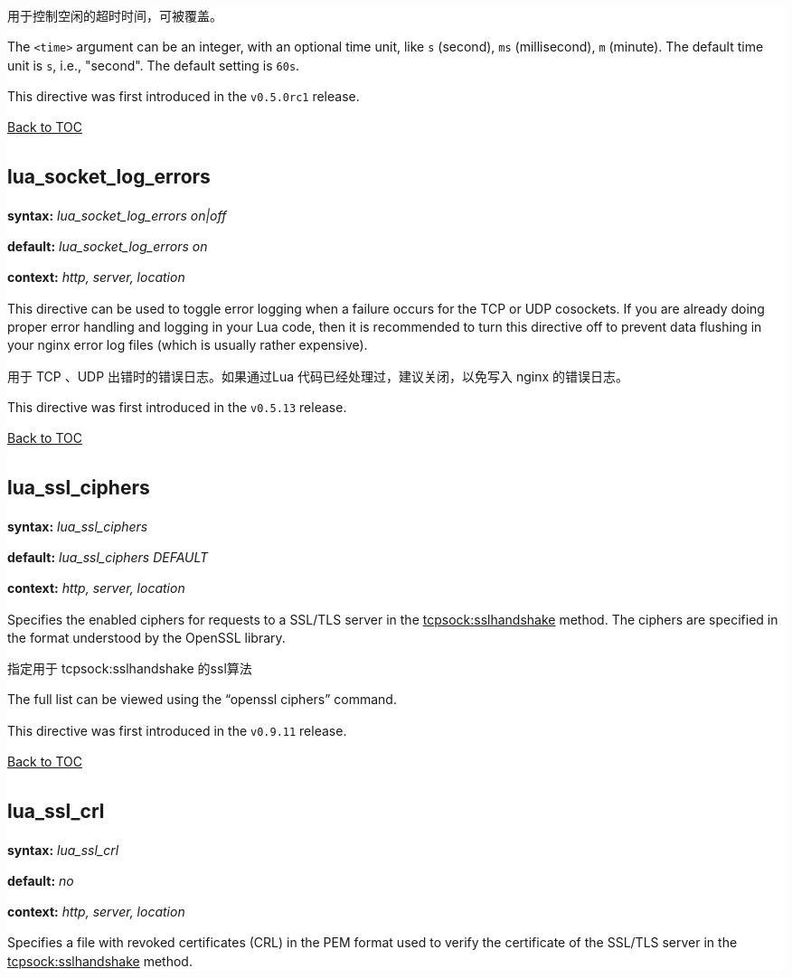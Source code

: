 用于控制空闲的超时时间，可被覆盖。

The `<time>` argument can be an integer, with an optional time unit, like `s` (second), `ms` (millisecond), `m` (minute). The default time unit is `s`, i.e., "second". The default setting is `60s`.

This directive was first introduced in the `v0.5.0rc1` release.

[Back to TOC](https://github.com/openresty/lua-nginx-module#directives)

## lua_socket_log_errors

**syntax:** *lua_socket_log_errors on|off*

**default:** *lua_socket_log_errors on*

**context:** *http, server, location*

This directive can be used to toggle error logging when a failure occurs for the TCP or UDP cosockets. If you are already doing proper error handling and logging in your Lua code, then it is recommended to turn this directive off to prevent data flushing in your nginx error log files (which is usually rather expensive).

用于 TCP 、UDP 出错时的错误日志。如果通过Lua 代码已经处理过，建议关闭，以免写入 nginx 的错误日志。

This directive was first introduced in the `v0.5.13` release.

[Back to TOC](https://github.com/openresty/lua-nginx-module#directives)

## lua_ssl_ciphers

**syntax:** *lua_ssl_ciphers <ciphers>*

**default:** *lua_ssl_ciphers DEFAULT*

**context:** *http, server, location*

Specifies the enabled ciphers for requests to a SSL/TLS server in the [tcpsock:sslhandshake](https://github.com/openresty/lua-nginx-module#tcpsocksslhandshake) method. The ciphers are specified in the format understood by the OpenSSL library.

指定用于 tcpsock:sslhandshake  的ssl算法

The full list can be viewed using the “openssl ciphers” command.

This directive was first introduced in the `v0.9.11` release.

[Back to TOC](https://github.com/openresty/lua-nginx-module#directives)

## lua_ssl_crl

**syntax:** *lua_ssl_crl <file>*

**default:** *no*

**context:** *http, server, location*

Specifies a file with revoked certificates (CRL) in the PEM format used to verify the certificate of the SSL/TLS server in the [tcpsock:sslhandshake](https://github.com/openresty/lua-nginx-module#tcpsocksslhandshake) method.
